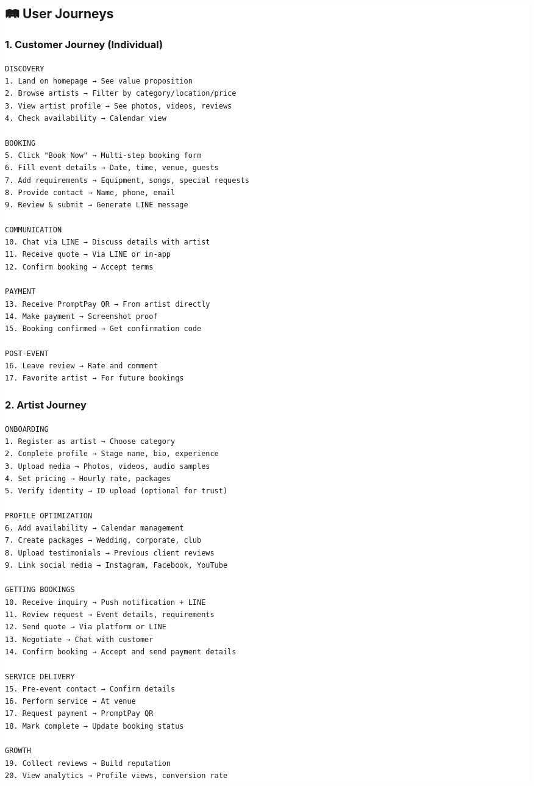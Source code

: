 ## 🛤️ User Journeys

### 1. Customer Journey (Individual)
```
DISCOVERY
1. Land on homepage → See value proposition
2. Browse artists → Filter by category/location/price
3. View artist profile → See photos, videos, reviews
4. Check availability → Calendar view

BOOKING
5. Click "Book Now" → Multi-step booking form
6. Fill event details → Date, time, venue, guests
7. Add requirements → Equipment, songs, special requests
8. Provide contact → Name, phone, email
9. Review & submit → Generate LINE message

COMMUNICATION
10. Chat via LINE → Discuss details with artist
11. Receive quote → Via LINE or in-app
12. Confirm booking → Accept terms

PAYMENT
13. Receive PromptPay QR → From artist directly
14. Make payment → Screenshot proof
15. Booking confirmed → Get confirmation code

POST-EVENT
16. Leave review → Rate and comment
17. Favorite artist → For future bookings
```

### 2. Artist Journey
```
ONBOARDING
1. Register as artist → Choose category
2. Complete profile → Stage name, bio, experience
3. Upload media → Photos, videos, audio samples
4. Set pricing → Hourly rate, packages
5. Verify identity → ID upload (optional for trust)

PROFILE OPTIMIZATION
6. Add availability → Calendar management
7. Create packages → Wedding, corporate, club
8. Upload testimonials → Previous client reviews
9. Link social media → Instagram, Facebook, YouTube

GETTING BOOKINGS
10. Receive inquiry → Push notification + LINE
11. Review request → Event details, requirements
12. Send quote → Via platform or LINE
13. Negotiate → Chat with customer
14. Confirm booking → Accept and send payment details

SERVICE DELIVERY
15. Pre-event contact → Confirm details
16. Perform service → At venue
17. Request payment → PromptPay QR
18. Mark complete → Update booking status

GROWTH
19. Collect reviews → Build reputation
20. View analytics → Profile views, conversion rate
```
